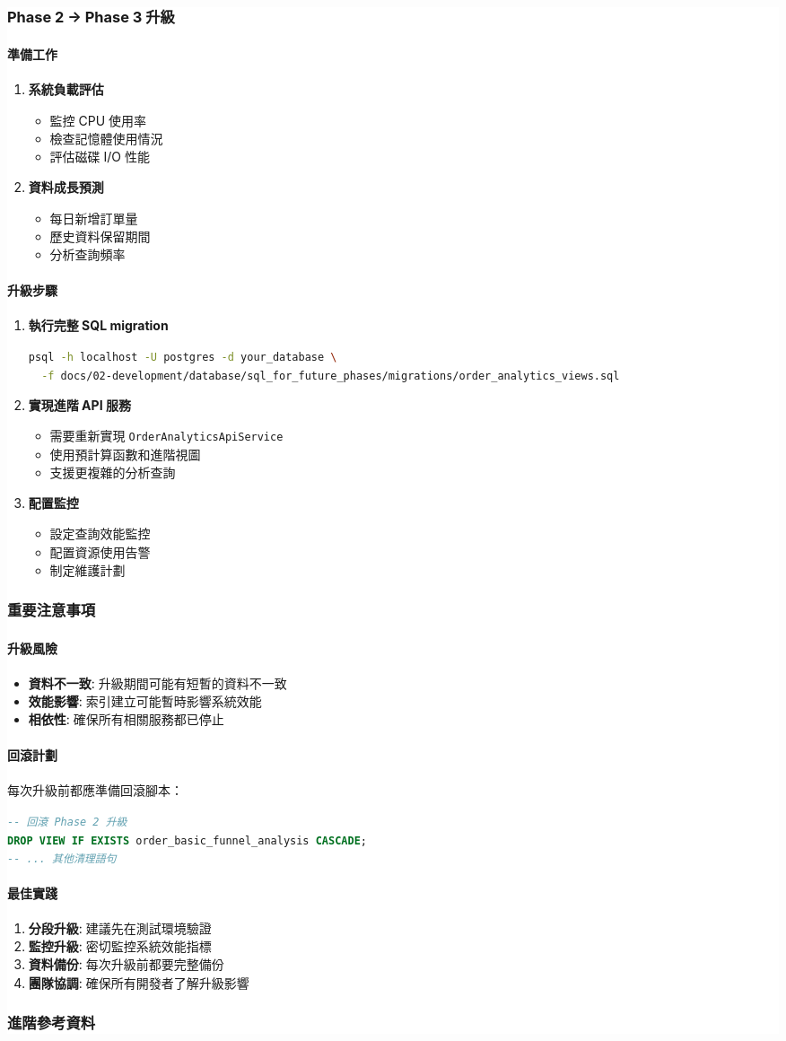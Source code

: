 ### Phase 2 → Phase 3 升級

#### 準備工作
1. **系統負載評估**
   - 監控 CPU 使用率
   - 檢查記憶體使用情況
   - 評估磁碟 I/O 性能

2. **資料成長預測**
   - 每日新增訂單量
   - 歷史資料保留期間
   - 分析查詢頻率

#### 升級步驟
1. **執行完整 SQL migration**
   ```bash
   psql -h localhost -U postgres -d your_database \
     -f docs/02-development/database/sql_for_future_phases/migrations/order_analytics_views.sql
   ```

2. **實現進階 API 服務**
   - 需要重新實現 `OrderAnalyticsApiService`
   - 使用預計算函數和進階視圖
   - 支援更複雜的分析查詢

3. **配置監控**
   - 設定查詢效能監控
   - 配置資源使用告警
   - 制定維護計劃

### 重要注意事項

#### 升級風險
- **資料不一致**: 升級期間可能有短暫的資料不一致
- **效能影響**: 索引建立可能暫時影響系統效能
- **相依性**: 確保所有相關服務都已停止

#### 回滾計劃
每次升級前都應準備回滾腳本：
```sql
-- 回滾 Phase 2 升級
DROP VIEW IF EXISTS order_basic_funnel_analysis CASCADE;
-- ... 其他清理語句
```

#### 最佳實踐
1. **分段升級**: 建議先在測試環境驗證
2. **監控升級**: 密切監控系統效能指標
3. **資料備份**: 每次升級前都要完整備份
4. **團隊協調**: 確保所有開發者了解升級影響

### 進階參考資料
